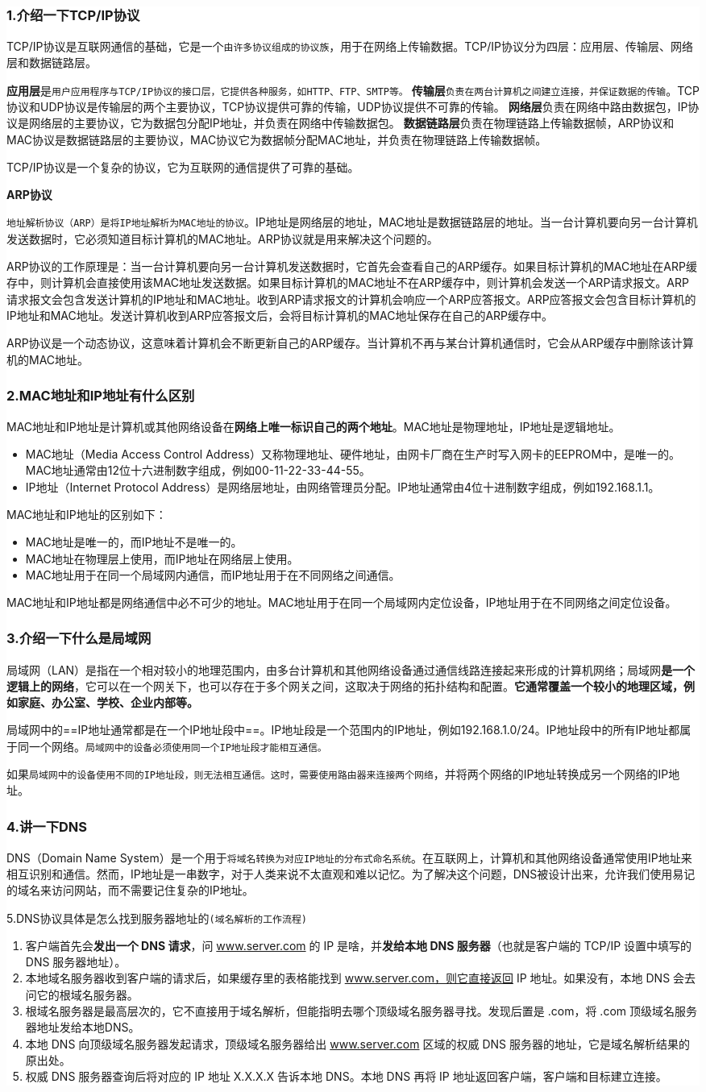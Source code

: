 ### 1.介绍一下TCP/IP协议

TCP/IP协议是互联网通信的基础，它是一个`由许多协议组成的协议族`，用于在网络上传输数据。TCP/IP协议分为四层：应用层、传输层、网络层和数据链路层。

**应用层**是`用户应用程序与TCP/IP协议的接口层，它提供各种服务，如HTTP、FTP、SMTP等。`
**传输层**`负责在两台计算机之间建立连接，并保证数据的传输`。TCP协议和UDP协议是传输层的两个主要协议，TCP协议提供可靠的传输，UDP协议提供不可靠的传输。
**网络层**负责在网络中路由数据包，IP协议是网络层的主要协议，它为数据包分配IP地址，并负责在网络中传输数据包。
**数据链路层**负责在物理链路上传输数据帧，ARP协议和MAC协议是数据链路层的主要协议，MAC协议它为数据帧分配MAC地址，并负责在物理链路上传输数据帧。

TCP/IP协议是一个复杂的协议，它为互联网的通信提供了可靠的基础。

**ARP协议**

`地址解析协议（ARP）是将IP地址解析为MAC地址的协议`。IP地址是网络层的地址，MAC地址是数据链路层的地址。当一台计算机要向另一台计算机发送数据时，它必须知道目标计算机的MAC地址。ARP协议就是用来解决这个问题的。

ARP协议的工作原理是：当一台计算机要向另一台计算机发送数据时，它首先会查看自己的ARP缓存。如果目标计算机的MAC地址在ARP缓存中，则计算机会直接使用该MAC地址发送数据。如果目标计算机的MAC地址不在ARP缓存中，则计算机会发送一个ARP请求报文。ARP请求报文会包含发送计算机的IP地址和MAC地址。收到ARP请求报文的计算机会响应一个ARP应答报文。ARP应答报文会包含目标计算机的IP地址和MAC地址。发送计算机收到ARP应答报文后，会将目标计算机的MAC地址保存在自己的ARP缓存中。

ARP协议是一个动态协议，这意味着计算机会不断更新自己的ARP缓存。当计算机不再与某台计算机通信时，它会从ARP缓存中删除该计算机的MAC地址。

### 2.MAC地址和IP地址有什么区别

MAC地址和IP地址是计算机或其他网络设备在**网络上唯一标识自己的两个地址**。MAC地址是物理地址，IP地址是逻辑地址。

- MAC地址（Media Access Control Address）又称物理地址、硬件地址，由网卡厂商在生产时写入网卡的EEPROM中，是唯一的。MAC地址通常由12位十六进制数字组成，例如00-11-22-33-44-55。
- IP地址（Internet Protocol Address）是网络层地址，由网络管理员分配。IP地址通常由4位十进制数字组成，例如192.168.1.1。

MAC地址和IP地址的区别如下：

- MAC地址是唯一的，而IP地址不是唯一的。
- MAC地址在物理层上使用，而IP地址在网络层上使用。
- MAC地址用于在同一个局域网内通信，而IP地址用于在不同网络之间通信。

MAC地址和IP地址都是网络通信中必不可少的地址。MAC地址用于在同一个局域网内定位设备，IP地址用于在不同网络之间定位设备。

### 3.介绍一下什么是局域网

局域网（LAN）是指在一个相对较小的地理范围内，由多台计算机和其他网络设备通过通信线路连接起来形成的计算机网络；局域网**是一个逻辑上的网络**，它可以在一个网关下，也可以存在于多个网关之间，这取决于网络的拓扑结构和配置。**它通常覆盖一个较小的地理区域，例如家庭、办公室、学校、企业内部等。**

局域网中的==IP地址通常都是在一个IP地址段中==。IP地址段是一个范围内的IP地址，例如192.168.1.0/24。IP地址段中的所有IP地址都属于同一个网络。`局域网中的设备必须使用同一个IP地址段才能相互通信。`

如果`局域网中的设备使用不同的IP地址段，则无法相互通信。这时，需要使用路由器来连接两个网络`，并将两个网络的IP地址转换成另一个网络的IP地址。

### 4.讲一下DNS

DNS（Domain Name System）是一个用于`将域名转换为对应IP地址的分布式命名系统`。在互联网上，计算机和其他网络设备通常使用IP地址来相互识别和通信。然而，IP地址是一串数字，对于人类来说不太直观和难以记忆。为了解决这个问题，DNS被设计出来，允许我们使用易记的域名来访问网站，而不需要记住复杂的IP地址。

5.DNS协议具体是怎么找到服务器地址的`(域名解析的工作流程)`

1. 客户端首先会**发出一个 DNS 请求**，问 www.server.com 的 IP 是啥，并**发给本地 DNS 服务器**（也就是客户端的 TCP/IP 设置中填写的 DNS 服务器地址）。
2. 本地域名服务器收到客户端的请求后，如果缓存里的表格能找到 www.server.com，则它直接返回 IP 地址。如果没有，本地 DNS 会去问它的根域名服务器。
3. 根域名服务器是最高层次的，它不直接用于域名解析，但能指明去哪个顶级域名服务器寻找。发现后置是 .com，将 .com 顶级域名服务器地址发给本地DNS。
4. 本地 DNS 向顶级域名服务器发起请求，顶级域名服务器给出 www.server.com 区域的权威 DNS 服务器的地址，它是域名解析结果的原出处。
5. 权威 DNS 服务器查询后将对应的 IP 地址 X.X.X.X 告诉本地 DNS。本地 DNS 再将 IP 地址返回客户端，客户端和目标建立连接。
